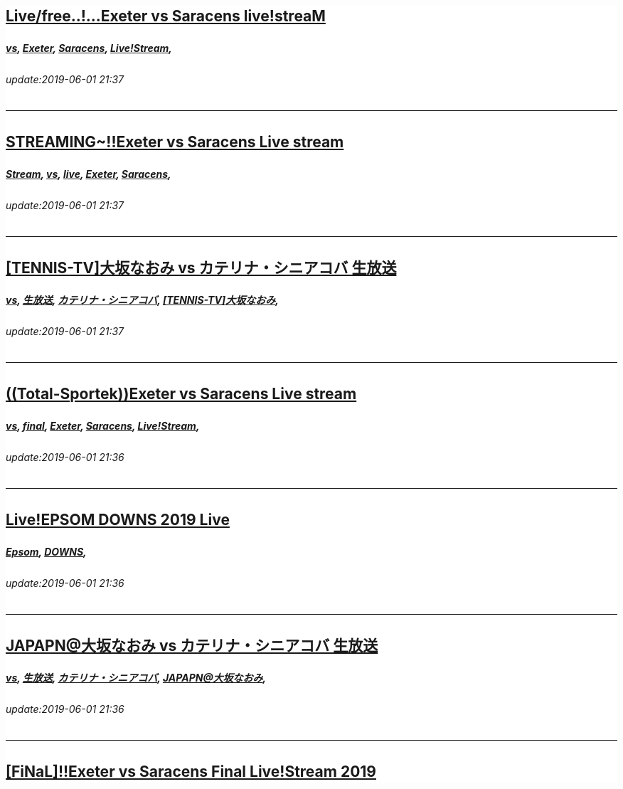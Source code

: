 ## [Live/free..!...Exeter vs Saracens live!streaM](https://qiita.com/Exeter-vs-Saracens-Live/items/17ee68233949b9eb17bf)
##### [vs](https://qiita.com/tags/vs), [Exeter](https://qiita.com/tags/Exeter), [Saracens](https://qiita.com/tags/Saracens), [Live!Stream](https://qiita.com/tags/Live!Stream), 
###### update:2019-06-01 21:37
---
## [STREAMING~!!Exeter vs Saracens Live stream](https://qiita.com/Exeter-vs-Saracens-Live/items/40521a83631d09a1c1ec)
##### [Stream](https://qiita.com/tags/Stream), [vs](https://qiita.com/tags/vs), [live](https://qiita.com/tags/live), [Exeter](https://qiita.com/tags/Exeter), [Saracens](https://qiita.com/tags/Saracens), 
###### update:2019-06-01 21:37
---
## [[TENNIS-TV]大坂なおみ vs カテリナ・シニアコバ 生放送](https://qiita.com/sportsallhdlive/items/46cc0a6c47d7d9f12679)
##### [vs](https://qiita.com/tags/vs), [生放送](https://qiita.com/tags/生放送), [カテリナ・シニアコバ](https://qiita.com/tags/カテリナ・シニアコバ), [[TENNIS-TV]大坂なおみ](https://qiita.com/tags/[TENNIS-TV]大坂なおみ), 
###### update:2019-06-01 21:37
---
## [((Total-Sportek))Exeter vs Saracens Live stream](https://qiita.com/Exeter-vs-Saracens-Final-Live/items/ef1961a0613269d497b6)
##### [vs](https://qiita.com/tags/vs), [final](https://qiita.com/tags/final), [Exeter](https://qiita.com/tags/Exeter), [Saracens](https://qiita.com/tags/Saracens), [Live!Stream](https://qiita.com/tags/Live!Stream), 
###### update:2019-06-01 21:36
---
## [Live!EPSOM DOWNS 2019 Live](https://qiita.com/EPSOM-DOWNS-Live/items/c1dbb492a4658d408186)
##### [Epsom](https://qiita.com/tags/Epsom), [DOWNS](https://qiita.com/tags/DOWNS), 
###### update:2019-06-01 21:36
---
## [JAPAPN@大坂なおみ vs カテリナ・シニアコバ 生放送](https://qiita.com/sportsallhdlive/items/2580a7ad6fd14dcd25cb)
##### [vs](https://qiita.com/tags/vs), [生放送](https://qiita.com/tags/生放送), [カテリナ・シニアコバ](https://qiita.com/tags/カテリナ・シニアコバ), [JAPAPN@大坂なおみ](https://qiita.com/tags/JAPAPN@大坂なおみ), 
###### update:2019-06-01 21:36
---
## [[FiNaL]!!Exeter vs Saracens Final Live!Stream 2019](https://qiita.com/Exeter-vs-Saracens-Final-Live/items/833d7f126aa87658a1a1)